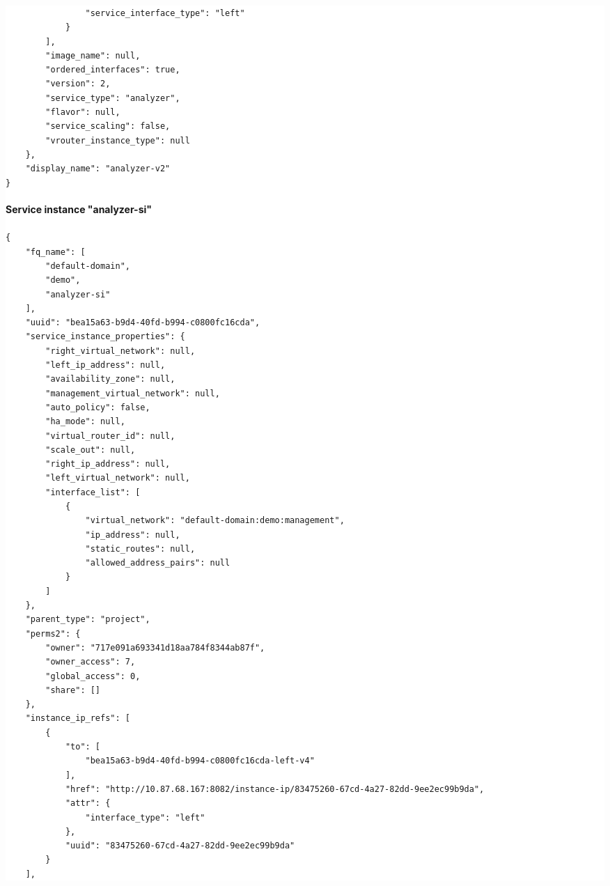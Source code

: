 ```
                "service_interface_type": "left"
            }
        ],
        "image_name": null,
        "ordered_interfaces": true,
        "version": 2,
        "service_type": "analyzer",
        "flavor": null,
        "service_scaling": false,
        "vrouter_instance_type": null
    },
    "display_name": "analyzer-v2"
}
```

#### Service instance "analyzer-si"
```
{
    "fq_name": [
        "default-domain",
        "demo",
        "analyzer-si"
    ],
    "uuid": "bea15a63-b9d4-40fd-b994-c0800fc16cda",
    "service_instance_properties": {
        "right_virtual_network": null,
        "left_ip_address": null,
        "availability_zone": null,
        "management_virtual_network": null,
        "auto_policy": false,
        "ha_mode": null,
        "virtual_router_id": null,
        "scale_out": null,
        "right_ip_address": null,
        "left_virtual_network": null,
        "interface_list": [
            {
                "virtual_network": "default-domain:demo:management",
                "ip_address": null,
                "static_routes": null,
                "allowed_address_pairs": null
            }
        ]
    },
    "parent_type": "project",
    "perms2": {
        "owner": "717e091a693341d18aa784f8344ab87f",
        "owner_access": 7,
        "global_access": 0,
        "share": []
    },
    "instance_ip_refs": [
        {
            "to": [
                "bea15a63-b9d4-40fd-b994-c0800fc16cda-left-v4"
            ],
            "href": "http://10.87.68.167:8082/instance-ip/83475260-67cd-4a27-82dd-9ee2ec99b9da",
            "attr": {
                "interface_type": "left"
            },
            "uuid": "83475260-67cd-4a27-82dd-9ee2ec99b9da"
        }
    ],
```